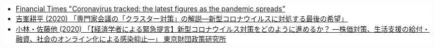 - [Financial Times "Coronavirus tracked: the latest figures as the pandemic spreads"](https://www.ft.com/coronavirus-latest)
- [吉峯耕平 (2020) 「専門家会議の「クラスター対策」の解説―新型コロナウイルスに対処する最後の希望」](https://note.com/kyoshimine/n/n6bf078a369f9)
- [小林・佐藤他 (2020) 「【経済学者による緊急提言】新型コロナウイルス対策をどのように進めるか？ ―株価対策、生活支援の給付・融資、社会のオンライン化による感染抑止―」 東京財団政策研究所](https://www.tkfd.or.jp/research/detail.php?id=3361)


